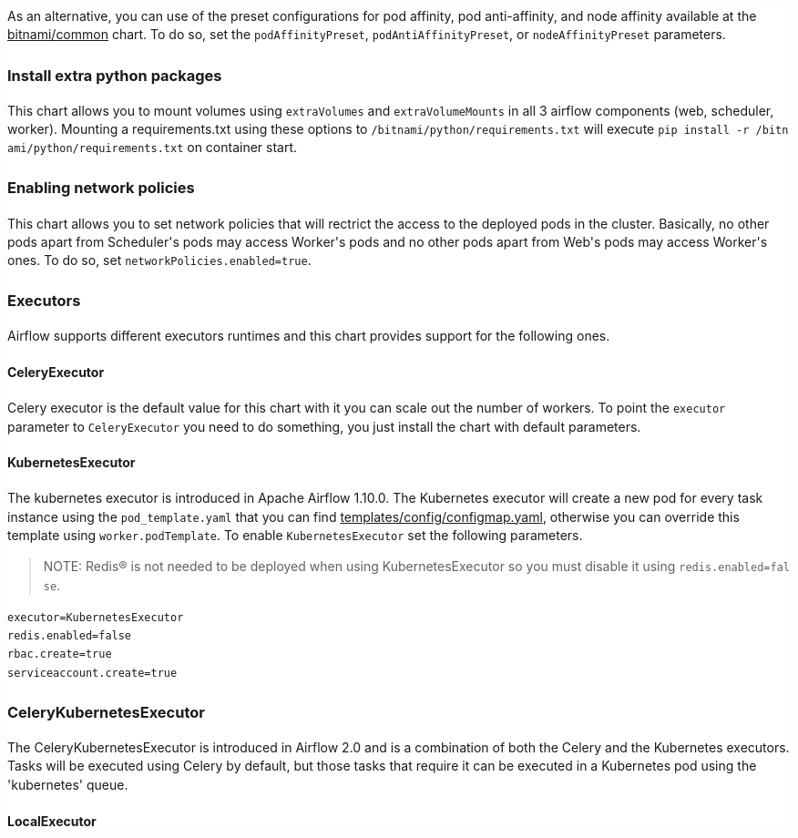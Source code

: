 As an alternative, you can use of the preset configurations for pod affinity, pod anti-affinity, and node affinity available at the [bitnami/common](https://github.com/bitnami/charts/tree/main/bitnami/common#affinities) chart. To do so, set the `podAffinityPreset`, `podAntiAffinityPreset`, or `nodeAffinityPreset` parameters.

### Install extra python packages

This chart allows you to mount volumes using `extraVolumes` and `extraVolumeMounts` in all 3 airflow components (web, scheduler, worker). Mounting a requirements.txt using these options to `/bitnami/python/requirements.txt` will execute `pip install -r /bitnami/python/requirements.txt` on container start.

### Enabling network policies

This chart allows you to set network policies that will rectrict the access to the deployed pods in the cluster. Basically, no other pods apart from Scheduler's pods may access Worker's pods and no other pods apart from Web's pods may access Worker's ones. To do so, set `networkPolicies.enabled=true`.

### Executors

Airflow supports different executors runtimes and this chart provides support for the following ones.

#### CeleryExecutor

Celery executor is the default value for this chart with it you can scale out the number of workers. To point the `executor` parameter to `CeleryExecutor` you need to do something, you just install the chart with default parameters.

#### KubernetesExecutor

The kubernetes executor is introduced in Apache Airflow 1.10.0. The Kubernetes executor will create a new pod for every task instance using the `pod_template.yaml` that you can find [templates/config/configmap.yaml](https://github.com/bitnami/charts/blob/main/bitnami/airflow/templates/config/configmap.yaml), otherwise you can override this template using `worker.podTemplate`. To enable `KubernetesExecutor` set the following parameters.

> NOTE: Redis&reg; is not needed to be deployed when using KubernetesExecutor so you must disable it using `redis.enabled=false`.

```console
executor=KubernetesExecutor
redis.enabled=false
rbac.create=true
serviceaccount.create=true
```

### CeleryKubernetesExecutor

The CeleryKubernetesExecutor is introduced in Airflow 2.0 and is a combination of both the Celery and the Kubernetes executors. Tasks will be executed using Celery by default, but those tasks that require it can be executed in a Kubernetes pod using the 'kubernetes' queue.

#### LocalExecutor
